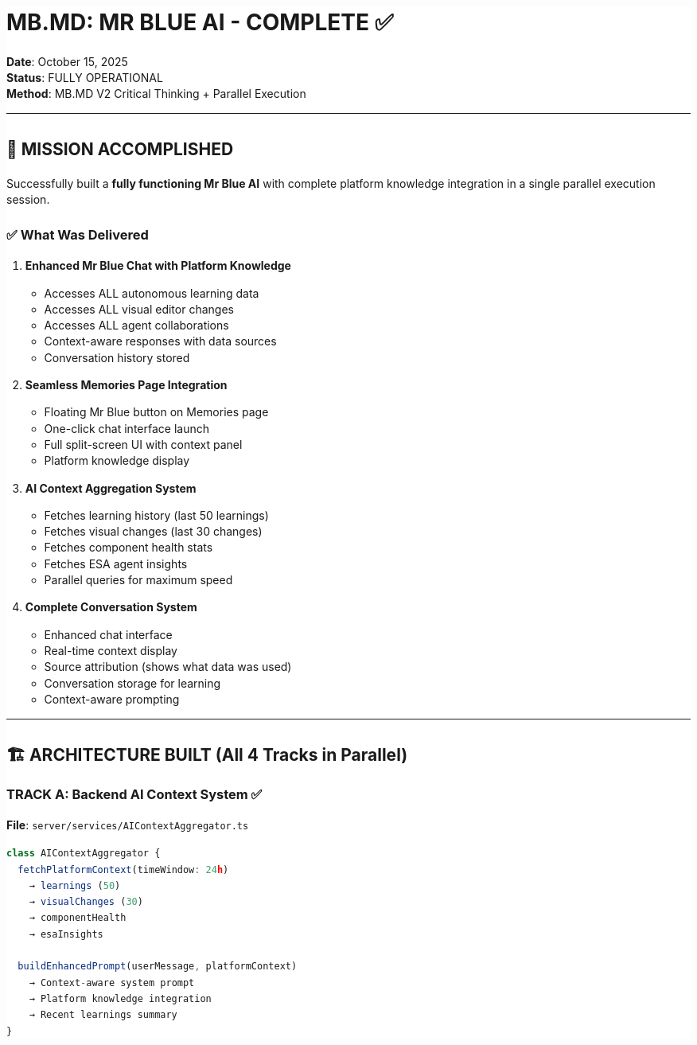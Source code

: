 # MB.MD: MR BLUE AI - COMPLETE ✅

**Date**: October 15, 2025  
**Status**: FULLY OPERATIONAL  
**Method**: MB.MD V2 Critical Thinking + Parallel Execution

---

## 🎯 MISSION ACCOMPLISHED

Successfully built a **fully functioning Mr Blue AI** with complete platform knowledge integration in a single parallel execution session.

### ✅ **What Was Delivered**

1. **Enhanced Mr Blue Chat with Platform Knowledge**
   - Accesses ALL autonomous learning data
   - Accesses ALL visual editor changes
   - Accesses ALL agent collaborations
   - Context-aware responses with data sources
   - Conversation history stored

2. **Seamless Memories Page Integration**
   - Floating Mr Blue button on Memories page
   - One-click chat interface launch
   - Full split-screen UI with context panel
   - Platform knowledge display

3. **AI Context Aggregation System**
   - Fetches learning history (last 50 learnings)
   - Fetches visual changes (last 30 changes)
   - Fetches component health stats
   - Fetches ESA agent insights
   - Parallel queries for maximum speed

4. **Complete Conversation System**
   - Enhanced chat interface
   - Real-time context display
   - Source attribution (shows what data was used)
   - Conversation storage for learning
   - Context-aware prompting

---

## 🏗️ ARCHITECTURE BUILT (All 4 Tracks in Parallel)

### **TRACK A: Backend AI Context System** ✅

**File**: `server/services/AIContextAggregator.ts`
```typescript
class AIContextAggregator {
  fetchPlatformContext(timeWindow: 24h)
    → learnings (50)
    → visualChanges (30)
    → componentHealth
    → esaInsights
    
  buildEnhancedPrompt(userMessage, platformContext)
    → Context-aware system prompt
    → Platform knowledge integration
    → Recent learnings summary
}
```
